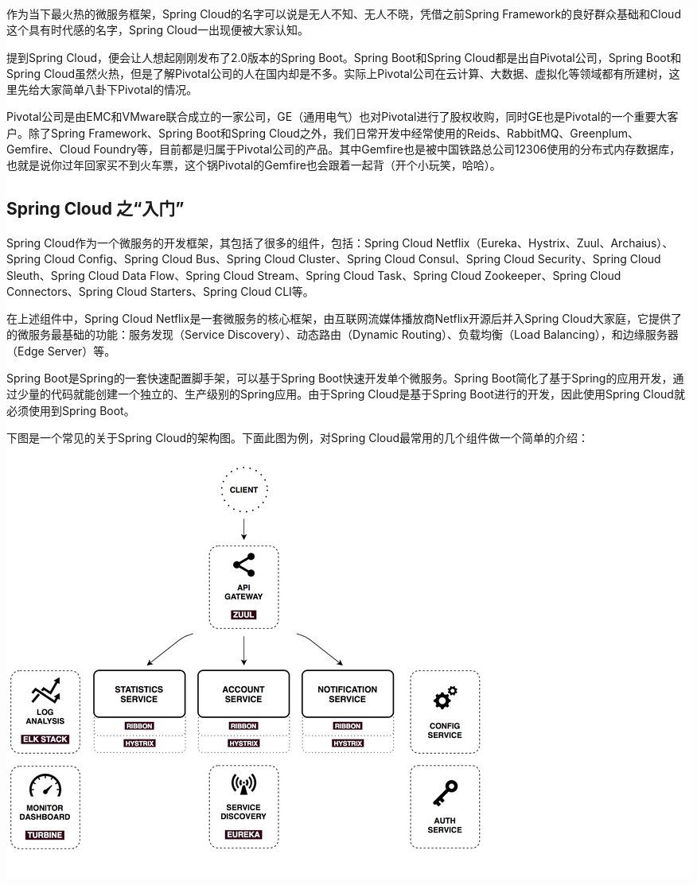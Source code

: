 作为当下最火热的微服务框架，Spring Cloud的名字可以说是无人不知、无人不晓，凭借之前Spring Framework的良好群众基础和Cloud这个具有时代感的名字，Spring Cloud一出现便被大家认知。

提到Spring Cloud，便会让人想起刚刚发布了2.0版本的Spring Boot。Spring Boot和Spring Cloud都是出自Pivotal公司，Spring Boot和Spring Cloud虽然火热，但是了解Pivotal公司的人在国内却是不多。实际上Pivotal公司在云计算、大数据、虚拟化等领域都有所建树，这里先给大家简单八卦下Pivotal的情况。

Pivotal公司是由EMC和VMware联合成立的一家公司，GE（通用电气）也对Pivotal进行了股权收购，同时GE也是Pivotal的一个重要大客户。除了Spring Framework、Spring Boot和Spring Cloud之外，我们日常开发中经常使用的Reids、RabbitMQ、Greenplum、Gemfire、Cloud Foundry等，目前都是归属于Pivotal公司的产品。其中Gemfire也是被中国铁路总公司12306使用的分布式内存数据库，也就是说你过年回家买不到火车票，这个锅Pivotal的Gemfire也会跟着一起背（开个小玩笑，哈哈）。

## **Spring Cloud 之“入门”**

Spring Cloud作为一个微服务的开发框架，其包括了很多的组件，包括：Spring Cloud Netflix（Eureka、Hystrix、Zuul、Archaius）、Spring Cloud Config、Spring Cloud Bus、Spring Cloud Cluster、Spring Cloud Consul、Spring Cloud Security、Spring Cloud Sleuth、Spring Cloud Data Flow、Spring Cloud Stream、Spring Cloud Task、Spring Cloud Zookeeper、Spring Cloud Connectors、Spring Cloud Starters、Spring Cloud CLI等。

在上述组件中，Spring Cloud Netflix是一套微服务的核心框架，由互联网流媒体播放商Netflix开源后并入Spring Cloud大家庭，它提供了的微服务最基础的功能：服务发现（Service Discovery）、动态路由（Dynamic Routing）、负载均衡（Load Balancing），和边缘服务器（Edge Server）等。

Spring Boot是Spring的一套快速配置脚手架，可以基于Spring Boot快速开发单个微服务。Spring Boot简化了基于Spring的应用开发，通过少量的代码就能创建一个独立的、生产级别的Spring应用。由于Spring Cloud是基于Spring Boot进行的开发，因此使用Spring Cloud就必须使用到Spring Boot。

下图是一个常见的关于Spring Cloud的架构图。下面此图为例，对Spring Cloud最常用的几个组件做一个简单的介绍：

![](/media/pictures/hf/service5.png)

